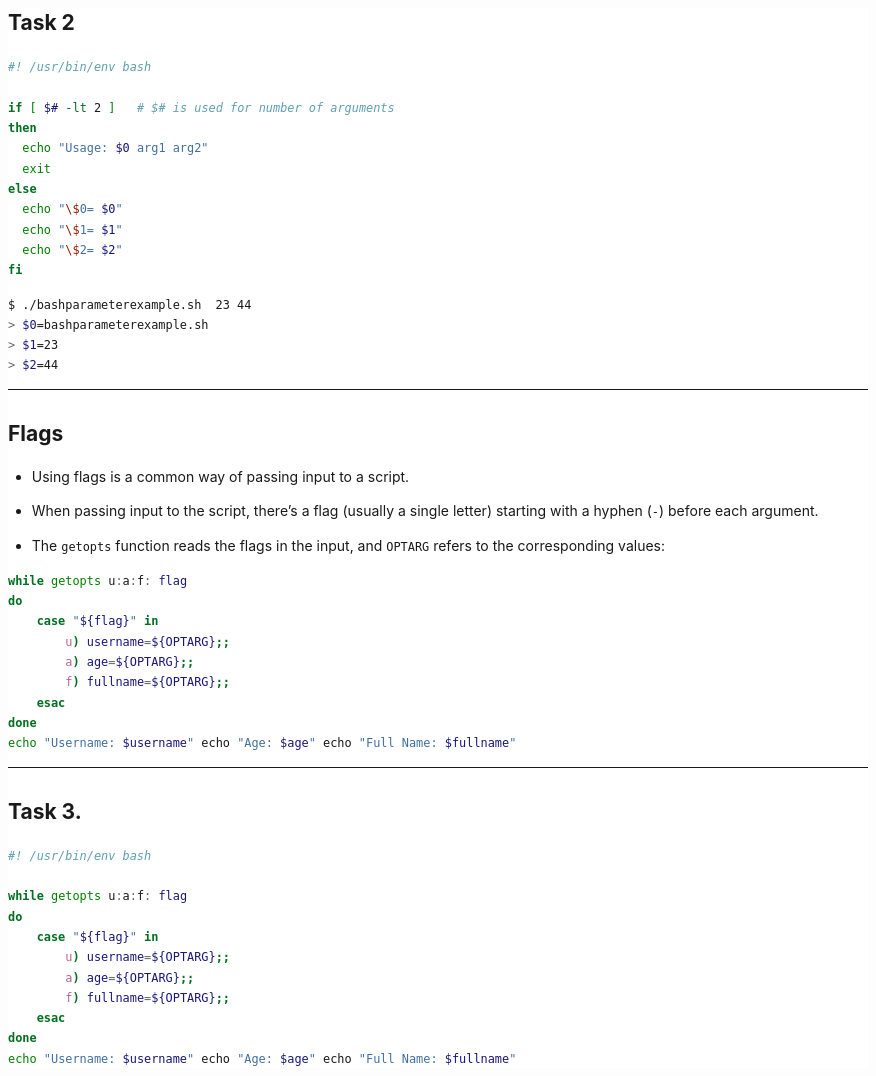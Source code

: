 ## Task 2

```sh
#! /usr/bin/env bash

if [ $# -lt 2 ]   # $# is used for number of arguments
then
  echo "Usage: $0 arg1 arg2"
  exit
else
  echo "\$0= $0"
  echo "\$1= $1"
  echo "\$2= $2"
fi

```

```sh
$ ./bashparameterexample.sh  23 44
> $0=bashparameterexample.sh
> $1=23
> $2=44
```
---

## Flags

- Using flags is a common way of passing input to a script. 

- When passing input to the script, there’s a flag (usually a single letter) starting with a hyphen (`-`) before each argument.

- The `getopts` function reads the flags in the input, and `OPTARG` refers to the corresponding values:

```sh
while getopts u:a:f: flag
do
    case "${flag}" in
        u) username=${OPTARG};;
        a) age=${OPTARG};;
        f) fullname=${OPTARG};;
    esac
done
echo "Username: $username" echo "Age: $age" echo "Full Name: $fullname"
```

---
## Task 3.

```sh
#! /usr/bin/env bash

while getopts u:a:f: flag
do
    case "${flag}" in
        u) username=${OPTARG};;
        a) age=${OPTARG};;
        f) fullname=${OPTARG};;
    esac
done
echo "Username: $username" echo "Age: $age" echo "Full Name: $fullname"
```
